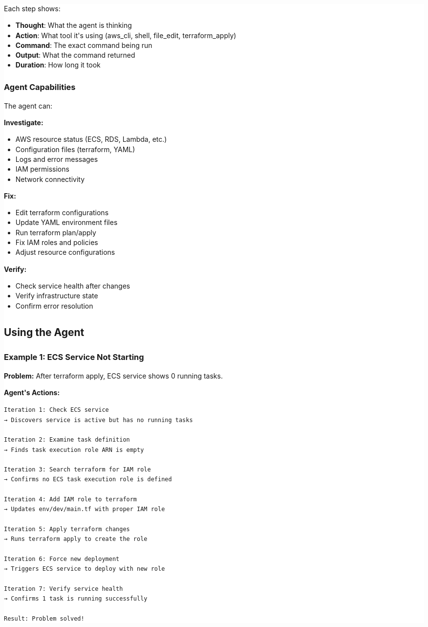 Each step shows:
- **Thought**: What the agent is thinking
- **Action**: What tool it's using (aws_cli, shell, file_edit, terraform_apply)
- **Command**: The exact command being run
- **Output**: What the command returned
- **Duration**: How long it took

### Agent Capabilities

The agent can:

**Investigate:**
- AWS resource status (ECS, RDS, Lambda, etc.)
- Configuration files (terraform, YAML)
- Logs and error messages
- IAM permissions
- Network connectivity

**Fix:**
- Edit terraform configurations
- Update YAML environment files
- Run terraform plan/apply
- Fix IAM roles and policies
- Adjust resource configurations

**Verify:**
- Check service health after changes
- Verify infrastructure state
- Confirm error resolution

## Using the Agent

### Example 1: ECS Service Not Starting

**Problem:** After terraform apply, ECS service shows 0 running tasks.

**Agent's Actions:**

```
Iteration 1: Check ECS service
→ Discovers service is active but has no running tasks

Iteration 2: Examine task definition
→ Finds task execution role ARN is empty

Iteration 3: Search terraform for IAM role
→ Confirms no ECS task execution role is defined

Iteration 4: Add IAM role to terraform
→ Updates env/dev/main.tf with proper IAM role

Iteration 5: Apply terraform changes
→ Runs terraform apply to create the role

Iteration 6: Force new deployment
→ Triggers ECS service to deploy with new role

Iteration 7: Verify service health
→ Confirms 1 task is running successfully

Result: Problem solved!
```
